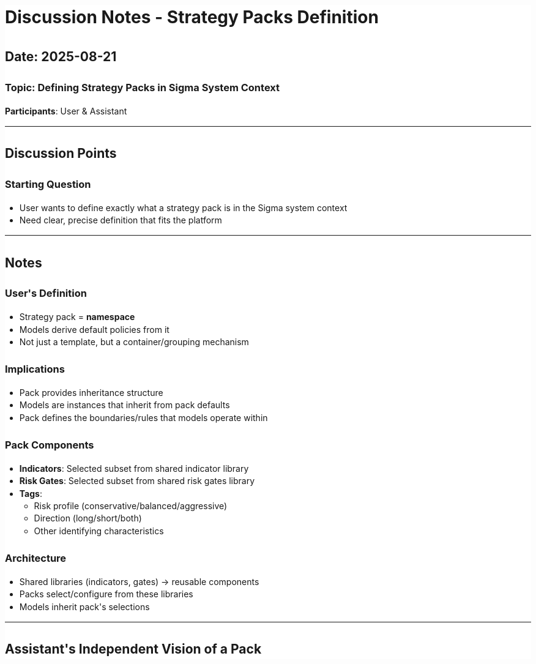 # Discussion Notes - Strategy Packs Definition

## Date: 2025-08-21

### Topic: Defining Strategy Packs in Sigma System Context

**Participants**: User & Assistant

---

## Discussion Points

### Starting Question
- User wants to define exactly what a strategy pack is in the Sigma system context
- Need clear, precise definition that fits the platform

---

## Notes

### User's Definition
- Strategy pack = **namespace** 
- Models derive default policies from it
- Not just a template, but a container/grouping mechanism

### Implications
- Pack provides inheritance structure
- Models are instances that inherit from pack defaults
- Pack defines the boundaries/rules that models operate within

### Pack Components
- **Indicators**: Selected subset from shared indicator library
- **Risk Gates**: Selected subset from shared risk gates library
- **Tags**: 
  - Risk profile (conservative/balanced/aggressive)
  - Direction (long/short/both)
  - Other identifying characteristics

### Architecture
- Shared libraries (indicators, gates) → reusable components
- Packs select/configure from these libraries
- Models inherit pack's selections

---

## Assistant's Independent Vision of a Pack
